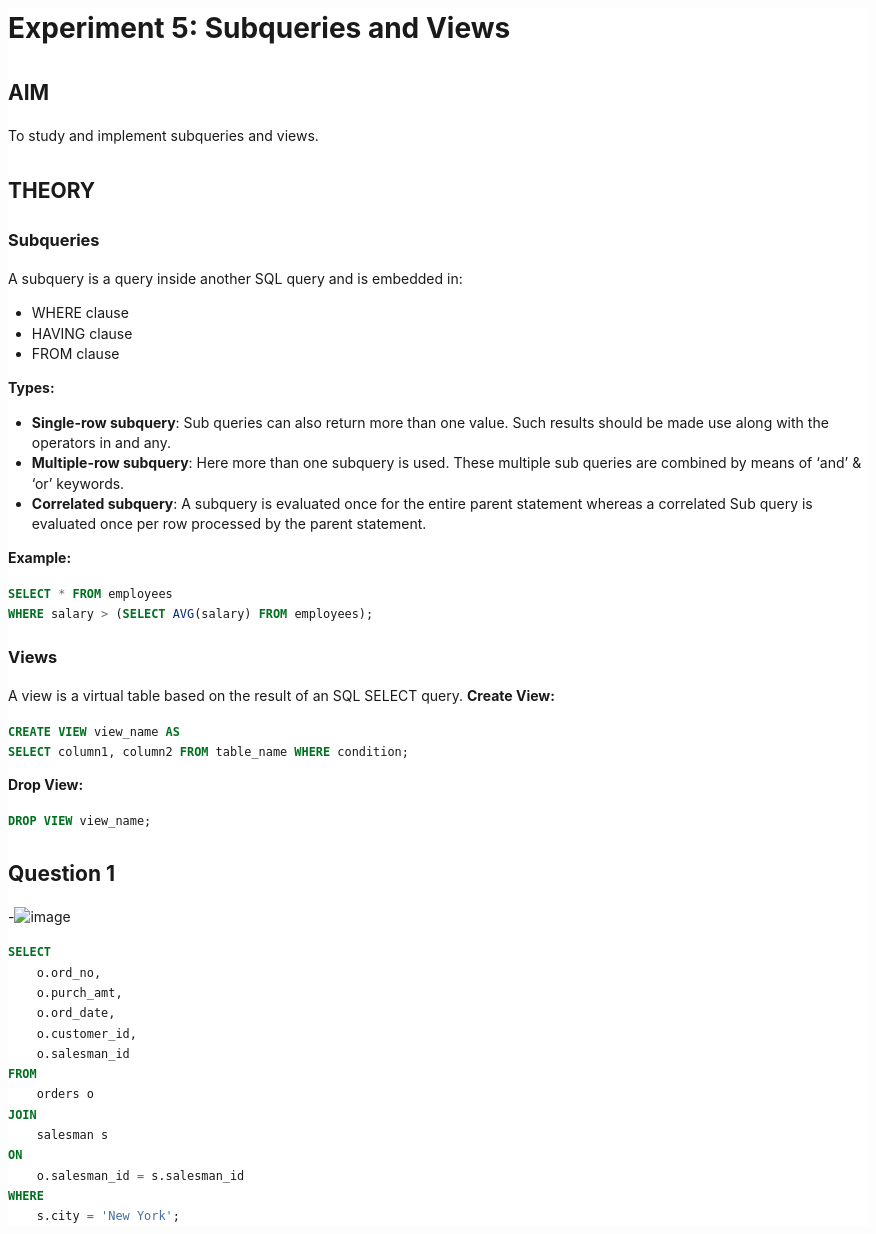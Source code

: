 # Experiment 5: Subqueries and Views

## AIM
To study and implement subqueries and views.

## THEORY

### Subqueries
A subquery is a query inside another SQL query and is embedded in:
- WHERE clause
- HAVING clause
- FROM clause

**Types:**
- **Single-row subquery**:
  Sub queries can also return more than one value. Such results should be made use along with the operators in and any.
- **Multiple-row subquery**:
  Here more than one subquery is used. These multiple sub queries are combined by means of ‘and’ & ‘or’ keywords.
- **Correlated subquery**:
  A subquery is evaluated once for the entire parent statement whereas a correlated Sub query is evaluated once per row processed by the parent statement.

**Example:**
```sql
SELECT * FROM employees
WHERE salary > (SELECT AVG(salary) FROM employees);
```
### Views
A view is a virtual table based on the result of an SQL SELECT query.
**Create View:**
```sql
CREATE VIEW view_name AS
SELECT column1, column2 FROM table_name WHERE condition;
```
**Drop View:**
```sql
DROP VIEW view_name;
```

**Question 1**
--
-<img width="1243" height="901" alt="image" src="https://github.com/user-attachments/assets/9d61af39-9eee-44b8-9f26-d8ac4e217496" />


```sql
SELECT 
    o.ord_no, 
    o.purch_amt, 
    o.ord_date, 
    o.customer_id, 
    o.salesman_id
FROM 
    orders o
JOIN 
    salesman s 
ON 
    o.salesman_id = s.salesman_id
WHERE 
    s.city = 'New York';

```
